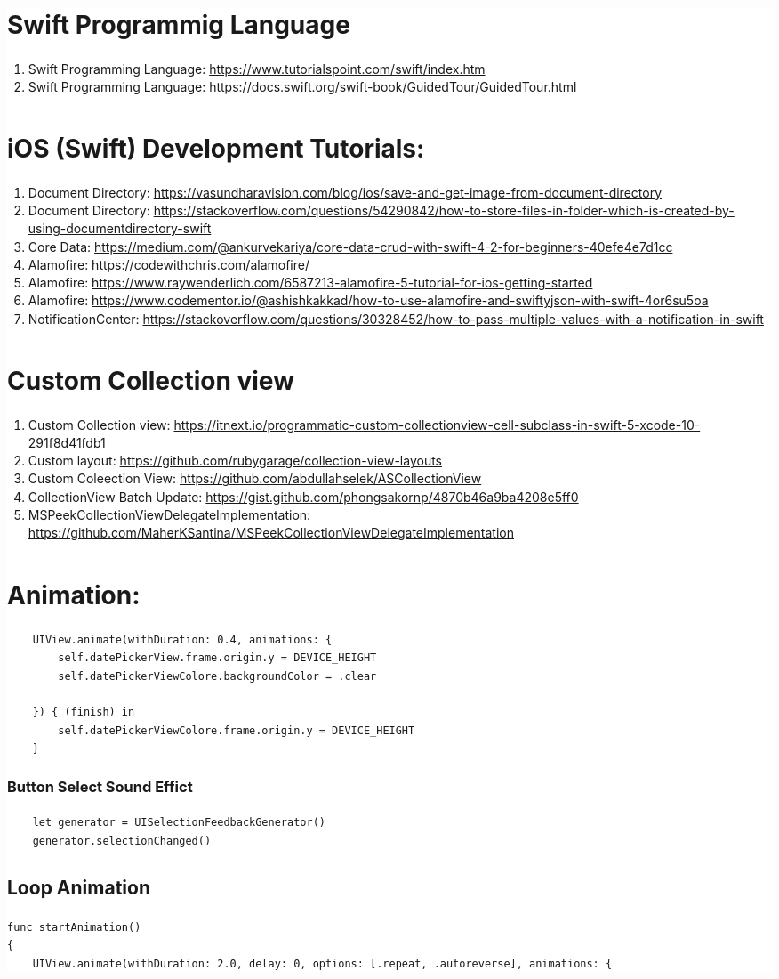 # Swift Programmig Language
1. Swift Programming Language: https://www.tutorialspoint.com/swift/index.htm
2. Swift Programming Language: https://docs.swift.org/swift-book/GuidedTour/GuidedTour.html

# iOS (Swift) Development Tutorials:
1. Document Directory: https://vasundharavision.com/blog/ios/save-and-get-image-from-document-directory
2. Document Directory:  https://stackoverflow.com/questions/54290842/how-to-store-files-in-folder-which-is-created-by-using-documentdirectory-swift
3. Core Data: https://medium.com/@ankurvekariya/core-data-crud-with-swift-4-2-for-beginners-40efe4e7d1cc
4. Alamofire: https://codewithchris.com/alamofire/
5. Alamofire: https://www.raywenderlich.com/6587213-alamofire-5-tutorial-for-ios-getting-started
6. Alamofire: https://www.codementor.io/@ashishkakkad/how-to-use-alamofire-and-swiftyjson-with-swift-4or6su5oa
7. NotificationCenter: https://stackoverflow.com/questions/30328452/how-to-pass-multiple-values-with-a-notification-in-swift
# Custom Collection view
1. Custom Collection view: https://itnext.io/programmatic-custom-collectionview-cell-subclass-in-swift-5-xcode-10-291f8d41fdb1
2. Custom layout: https://github.com/rubygarage/collection-view-layouts
3. Custom Coleection View: https://github.com/abdullahselek/ASCollectionView
4. CollectionView Batch Update: https://gist.github.com/phongsakornp/4870b46a9ba4208e5ff0
5. MSPeekCollectionViewDelegateImplementation: https://github.com/MaherKSantina/MSPeekCollectionViewDelegateImplementation

# Animation:

        UIView.animate(withDuration: 0.4, animations: {
            self.datePickerView.frame.origin.y = DEVICE_HEIGHT
            self.datePickerViewColore.backgroundColor = .clear
            
        }) { (finish) in
            self.datePickerViewColore.frame.origin.y = DEVICE_HEIGHT
        }
### Button Select Sound Effict

        let generator = UISelectionFeedbackGenerator()
        generator.selectionChanged()
        
## Loop Animation
 
    func startAnimation()
    {
        UIView.animate(withDuration: 2.0, delay: 0, options: [.repeat, .autoreverse], animations: {

